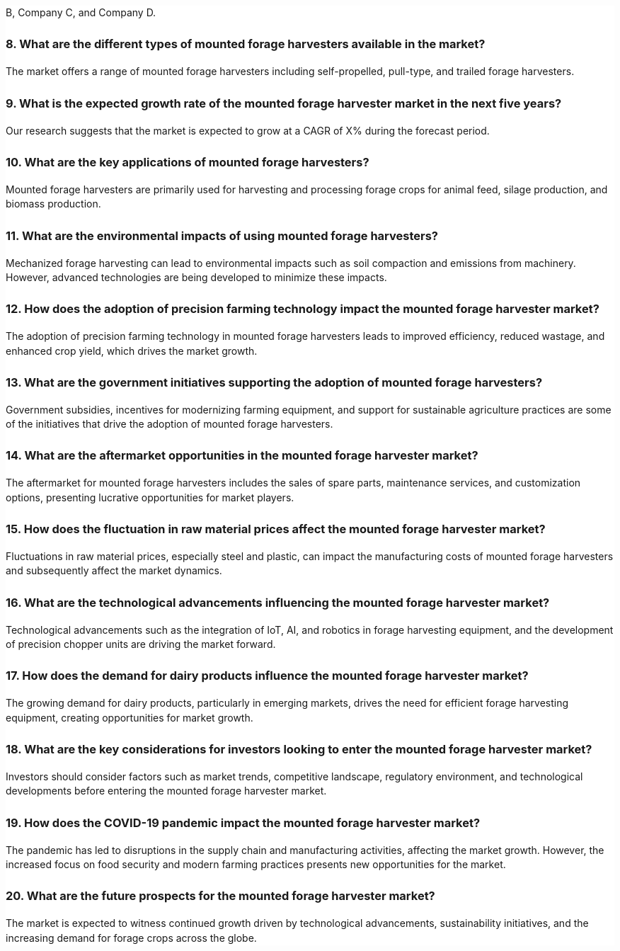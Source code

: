 B, Company C, and Company D.</p><h3>8. What are the different types of mounted forage harvesters available in the market?</h3><p>The market offers a range of mounted forage harvesters including self-propelled, pull-type, and trailed forage harvesters.</p><h3>9. What is the expected growth rate of the mounted forage harvester market in the next five years?</h3><p>Our research suggests that the market is expected to grow at a CAGR of X% during the forecast period.</p><h3>10. What are the key applications of mounted forage harvesters?</h3><p>Mounted forage harvesters are primarily used for harvesting and processing forage crops for animal feed, silage production, and biomass production.</p><h3>11. What are the environmental impacts of using mounted forage harvesters?</h3><p>Mechanized forage harvesting can lead to environmental impacts such as soil compaction and emissions from machinery. However, advanced technologies are being developed to minimize these impacts.</p><h3>12. How does the adoption of precision farming technology impact the mounted forage harvester market?</h3><p>The adoption of precision farming technology in mounted forage harvesters leads to improved efficiency, reduced wastage, and enhanced crop yield, which drives the market growth.</p><h3>13. What are the government initiatives supporting the adoption of mounted forage harvesters?</h3><p>Government subsidies, incentives for modernizing farming equipment, and support for sustainable agriculture practices are some of the initiatives that drive the adoption of mounted forage harvesters.</p><h3>14. What are the aftermarket opportunities in the mounted forage harvester market?</h3><p>The aftermarket for mounted forage harvesters includes the sales of spare parts, maintenance services, and customization options, presenting lucrative opportunities for market players.</p><h3>15. How does the fluctuation in raw material prices affect the mounted forage harvester market?</h3><p>Fluctuations in raw material prices, especially steel and plastic, can impact the manufacturing costs of mounted forage harvesters and subsequently affect the market dynamics.</p><h3>16. What are the technological advancements influencing the mounted forage harvester market?</h3><p>Technological advancements such as the integration of IoT, AI, and robotics in forage harvesting equipment, and the development of precision chopper units are driving the market forward.</p><h3>17. How does the demand for dairy products influence the mounted forage harvester market?</h3><p>The growing demand for dairy products, particularly in emerging markets, drives the need for efficient forage harvesting equipment, creating opportunities for market growth.</p><h3>18. What are the key considerations for investors looking to enter the mounted forage harvester market?</h3><p>Investors should consider factors such as market trends, competitive landscape, regulatory environment, and technological developments before entering the mounted forage harvester market.</p><h3>19. How does the COVID-19 pandemic impact the mounted forage harvester market?</h3><p>The pandemic has led to disruptions in the supply chain and manufacturing activities, affecting the market growth. However, the increased focus on food security and modern farming practices presents new opportunities for the market.</p><h3>20. What are the future prospects for the mounted forage harvester market?</h3><p>The market is expected to witness continued growth driven by technological advancements, sustainability initiatives, and the increasing demand for forage crops across the globe.</p></body></html></strong></p>
